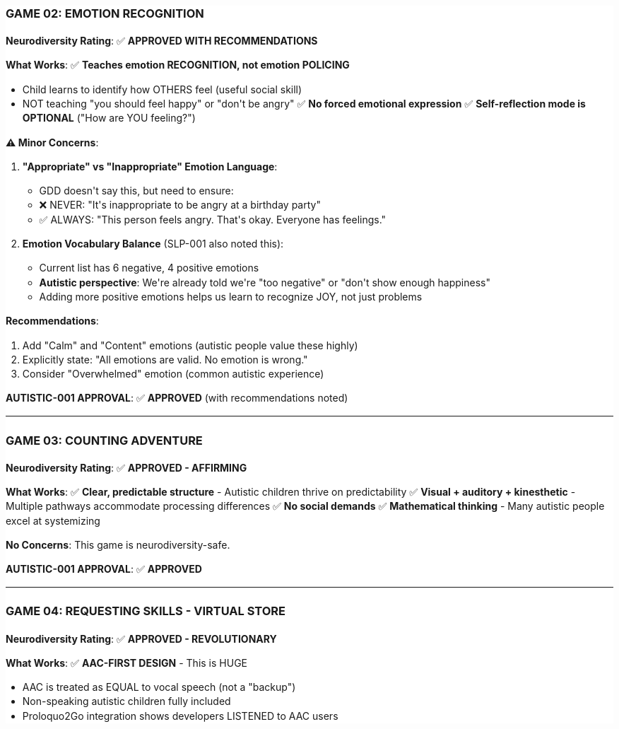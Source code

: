 ### GAME 02: EMOTION RECOGNITION

**Neurodiversity Rating**: ✅ **APPROVED WITH RECOMMENDATIONS**

**What Works**:
✅ **Teaches emotion RECOGNITION, not emotion POLICING**
   - Child learns to identify how OTHERS feel (useful social skill)
   - NOT teaching "you should feel happy" or "don't be angry"
✅ **No forced emotional expression**
✅ **Self-reflection mode is OPTIONAL** ("How are YOU feeling?")

**⚠️ Minor Concerns**:
1. **"Appropriate" vs "Inappropriate" Emotion Language**:
   - GDD doesn't say this, but need to ensure:
   - ❌ NEVER: "It's inappropriate to be angry at a birthday party"
   - ✅ ALWAYS: "This person feels angry. That's okay. Everyone has feelings."

2. **Emotion Vocabulary Balance** (SLP-001 also noted this):
   - Current list has 6 negative, 4 positive emotions
   - **Autistic perspective**: We're already told we're "too negative" or "don't show enough happiness"
   - Adding more positive emotions helps us learn to recognize JOY, not just problems

**Recommendations**:
1. Add "Calm" and "Content" emotions (autistic people value these highly)
2. Explicitly state: "All emotions are valid. No emotion is wrong."
3. Consider "Overwhelmed" emotion (common autistic experience)

**AUTISTIC-001 APPROVAL**: ✅ **APPROVED** (with recommendations noted)

---

### GAME 03: COUNTING ADVENTURE

**Neurodiversity Rating**: ✅ **APPROVED - AFFIRMING**

**What Works**:
✅ **Clear, predictable structure** - Autistic children thrive on predictability
✅ **Visual + auditory + kinesthetic** - Multiple pathways accommodate processing differences
✅ **No social demands**
✅ **Mathematical thinking** - Many autistic people excel at systemizing

**No Concerns**: This game is neurodiversity-safe.

**AUTISTIC-001 APPROVAL**: ✅ **APPROVED**

---

### GAME 04: REQUESTING SKILLS - VIRTUAL STORE

**Neurodiversity Rating**: ✅ **APPROVED - REVOLUTIONARY**

**What Works**:
✅ **AAC-FIRST DESIGN** - This is HUGE
   - AAC is treated as EQUAL to vocal speech (not a "backup")
   - Non-speaking autistic children fully included
   - Proloquo2Go integration shows developers LISTENED to AAC users
